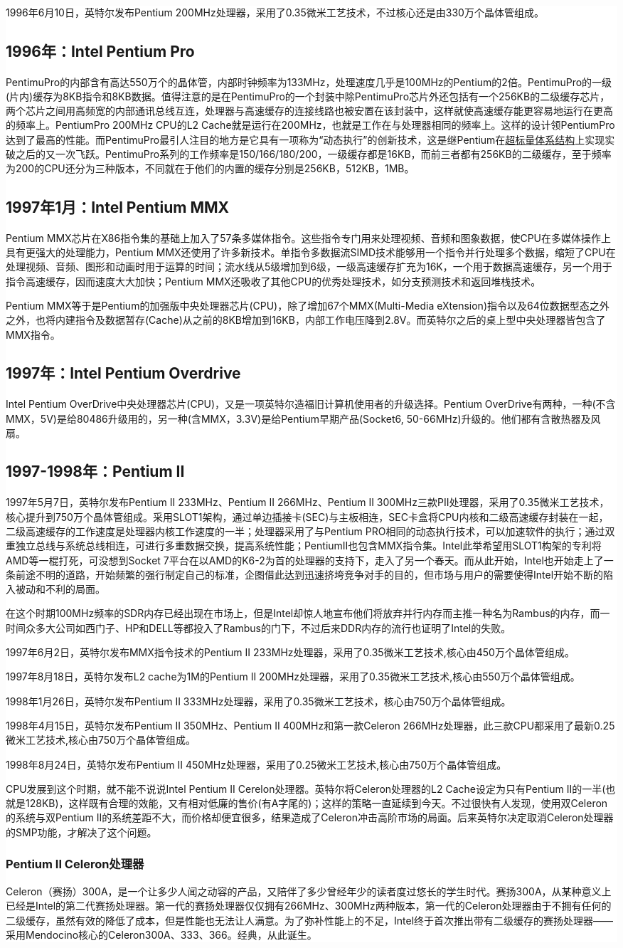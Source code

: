 1996年6月10日，英特尔发布Pentium 200MHz处理器，采用了0.35微米工艺技术，不过核心还是由330万个晶体管组成。

## 1996年：Intel Pentium Pro

PentimuPro的内部含有高达550万个的晶体管，内部时钟频率为133MHz，处理速度几乎是100MHz的Pentium的2倍。PentimuPro的一级(片内)缓存为8KB指令和8KB数据。值得注意的是在PentimuPro的一个封装中除PentimuPro芯片外还包括有一个256KB的二级缓存芯片，两个芯片之间用高频宽的内部通讯总线互连，处理器与高速缓存的连接线路也被安置在该封装中，这样就使高速缓存能更容易地运行在更高的频率上。PentiumPro 200MHz CPU的L2 Cache就是运行在200MHz，也就是工作在与处理器相同的频率上。这样的设计领PentiumPro达到了最高的性能。而PentimuPro最引人注目的地方是它具有一项称为“动态执行”的创新技术，这是继Pentium在[超标量体系结构](https://baike.baidu.com/item/%E8%B6%85%E6%A0%87%E9%87%8F%E4%BD%93%E7%B3%BB%E7%BB%93%E6%9E%84)上实现实破之后的又一次飞跃。PentimuPro系列的工作频率是150/166/180/200，一级缓存都是16KB，而前三者都有256KB的二级缓存，至于频率为200的CPU还分为三种版本，不同就在于他们的内置的缓存分别是256KB，512KB，1MB。

## 1997年1月：Intel Pentium MMX

Pentium MMX芯片在X86指令集的基础上加入了57条多媒体指令。这些指令专门用来处理视频、音频和图象数据，使CPU在多媒体操作上具有更强大的处理能力，Pentium MMX还使用了许多新技术。单指令多数据流SIMD技术能够用一个指令并行处理多个数据，缩短了CPU在处理视频、音频、图形和动画时用于运算的时间；流水线从5级增加到6级，一级高速缓存扩充为16K，一个用于数据高速缓存，另一个用于指令高速缓存，因而速度大大加快；Pentium MMX还吸收了其他CPU的优秀处理技术，如分支预测技术和返回堆栈技术。

Pentium MMX等于是Pentium的加强版中央处理器芯片(CPU)，除了增加67个MMX(Multi-Media eXtension)指令以及64位数据型态之外之外，也将内建指令及数据暂存(Cache)从之前的8KB增加到16KB，内部工作电压降到2.8V。而英特尔之后的桌上型中央处理器皆包含了MMX指令。

## 1997年：Intel Pentium Overdrive

Intel Pentium OverDrive中央处理器芯片(CPU)，又是一项英特尔造福旧计算机使用者的升级选择。Pentium OverDrive有两种，一种(不含MMX，5V)是给80486升级用的，另一种(含MMX，3.3V)是给Pentium早期产品(Socket6, 50-66MHz)升级的。他们都有含散热器及风扇。

## 1997-1998年：Pentium II

1997年5月7日，英特尔发布Pentium II 233MHz、Pentium II 266MHz、Pentium II 300MHz三款PII处理器，采用了0.35微米工艺技术，核心提升到750万个晶体管组成。采用SLOT1架构，通过单边插接卡(SEC)与主板相连，SEC卡盒将CPU内核和二级高速缓存封装在一起，二级高速缓存的工作速度是处理器内核工作速度的一半；处理器采用了与Pentium PRO相同的动态执行技术，可以加速软件的执行；通过双重独立总线与系统总线相连，可进行多重数据交换，提高系统性能；PentiumII也包含MMX指令集。Intel此举希望用SLOT1构架的专利将AMD等一棍打死，可没想到Socket 7平台在以AMD的K6-2为首的处理器的支持下，走入了另一个春天。而从此开始，Intel也开始走上了一条前途不明的道路，开始频繁的强行制定自己的标准，企图借此达到迅速挤垮竞争对手的目的，但市场与用户的需要使得Intel开始不断的陷入被动和不利的局面。

在这个时期100MHz频率的SDR内存已经出现在市场上，但是Intel却惊人地宣布他们将放弃并行内存而主推一种名为Rambus的内存，而一时间众多大公司如西门子、HP和DELL等都投入了Rambus的门下，不过后来DDR内存的流行也证明了Intel的失败。

1997年6月2日，英特尔发布MMX指令技术的Pentium II 233MHz处理器，采用了0.35微米工艺技术,核心由450万个晶体管组成。

1997年8月18日，英特尔发布L2 cache为1M的Pentium II 200MHz处理器，采用了0.35微米工艺技术,核心由550万个晶体管组成。

1998年1月26日，英特尔发布Pentium II 333MHz处理器，采用了0.35微米工艺技术，核心由750万个晶体管组成。

1998年4月15日，英特尔发布Pentium II 350MHz、Pentium II 400MHz和第一款Celeron 266MHz处理器，此三款CPU都采用了最新0.25微米工艺技术,核心由750万个晶体管组成。

1998年8月24日，英特尔发布Pentium II 450MHz处理器，采用了0.25微米工艺技术,核心由750万个晶体管组成。

CPU发展到这个时期，就不能不说说Intel Pentium II Cerelon处理器。英特尔将Celeron处理器的L2 Cache设定为只有Pentium II的一半(也就是128KB)，这样既有合理的效能，又有相对低廉的售价(有A字尾的)；这样的策略一直延续到今天。不过很快有人发现，使用双Celeron的系统与双Pentium II的系统差距不大，而价格却便宜很多，结果造成了Celeron冲击高阶市场的局面。后来英特尔决定取消Celeron处理器的SMP功能，才解决了这个问题。

### Pentium II Celeron处理器

Celeron（赛扬）300A，是一个让多少人闻之动容的产品，又陪伴了多少曾经年少的读者度过悠长的学生时代。赛扬300A，从某种意义上已经是Intel的第二代赛扬处理器。第一代的赛扬处理器仅仅拥有266MHz、300MHz两种版本，第一代的Celeron处理器由于不拥有任何的二级缓存，虽然有效的降低了成本，但是性能也无法让人满意。为了弥补性能上的不足，Intel终于首次推出带有二级缓存的赛扬处理器——采用Mendocino核心的Celeron300A、333、366。经典，从此诞生。
